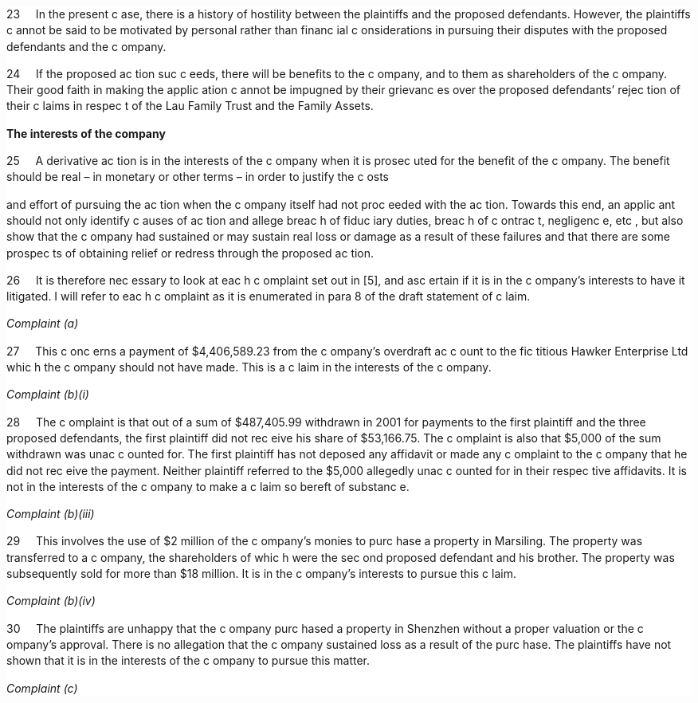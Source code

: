 23     In the present c ase, there is a history of hostility between the plaintiffs and the proposed defendants. However, the plaintiffs c annot be said to be motivated by personal rather than financ ial c onsiderations in pursuing their disputes with the proposed defendants and the c ompany. 

24     If the proposed ac tion suc c eeds, there will be benefits to the c ompany, and to them as shareholders of the c ompany. Their good faith in making the applic ation c annot be impugned by their grievanc es over the proposed defendants’ rejec tion of their c laims in respec t of the Lau Family Trust and the Family Assets. 

**The interests of the company** 

25     A derivative ac tion is in the interests of the c ompany when it is prosec uted for the benefit of the c ompany. The benefit should be real – in monetary or other terms – in order to justify the c osts 


and effort of pursuing the ac tion when the c ompany itself had not proc eeded with the ac tion. Towards this end, an applic ant should not only identify c auses of ac tion and allege breac h of fiduc iary duties, breac h of c ontrac t, negligenc e, etc , but also show that the c ompany had sustained or may sustain real loss or damage as a result of these failures and that there are some prospec ts of obtaining relief or redress through the proposed ac tion. 

26     It is therefore nec essary to look at eac h c omplaint set out in [5], and asc ertain if it is in the c ompany’s interests to have it litigated. I will refer to eac h c omplaint as it is enumerated in para 8 of the draft statement of c laim. 

_Complaint (a)_ 

27     This c onc erns a payment of $4,406,589.23 from the c ompany’s overdraft ac c ount to the fic titious Hawker Enterprise Ltd whic h the c ompany should not have made. This is a c laim in the interests of the c ompany. 

_Complaint (b)(i)_ 

28     The c omplaint is that out of a sum of $487,405.99 withdrawn in 2001 for payments to the first plaintiff and the three proposed defendants, the first plaintiff did not rec eive his share of $53,166.75. The c omplaint is also that $5,000 of the sum withdrawn was unac c ounted for. The first plaintiff has not deposed any affidavit or made any c omplaint to the c ompany that he did not rec eive the payment. Neither plaintiff referred to the $5,000 allegedly unac c ounted for in their respec tive affidavits. It is not in the interests of the c ompany to make a c laim so bereft of substanc e. 

_Complaint (b)(iii)_ 

29     This involves the use of $2 million of the c ompany’s monies to purc hase a property in Marsiling. The property was transferred to a c ompany, the shareholders of whic h were the sec ond proposed defendant and his brother. The property was subsequently sold for more than $18 million. It is in the c ompany’s interests to pursue this c laim. 

_Complaint (b)(iv)_ 

30     The plaintiffs are unhappy that the c ompany purc hased a property in Shenzhen without a proper valuation or the c ompany’s approval. There is no allegation that the c ompany sustained loss as a result of the purc hase. The plaintiffs have not shown that it is in the interests of the c ompany to pursue this matter. 

_Complaint (c)_ 

